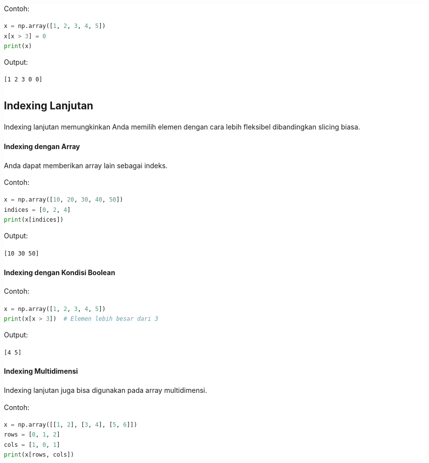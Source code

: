Contoh:

```python
x = np.array([1, 2, 3, 4, 5])
x[x > 3] = 0
print(x)
```

Output:

```
[1 2 3 0 0]
```



## **Indexing Lanjutan**

Indexing lanjutan memungkinkan Anda memilih elemen dengan cara lebih fleksibel dibandingkan slicing biasa.

#### **Indexing dengan Array**
Anda dapat memberikan array lain sebagai indeks.

Contoh:

```python
x = np.array([10, 20, 30, 40, 50])
indices = [0, 2, 4]
print(x[indices])
```

Output:

```
[10 30 50]
```

#### **Indexing dengan Kondisi Boolean**
Contoh:

```python
x = np.array([1, 2, 3, 4, 5])
print(x[x > 3])  # Elemen lebih besar dari 3
```

Output:

```
[4 5]
```

#### **Indexing Multidimensi**
Indexing lanjutan juga bisa digunakan pada array multidimensi.

Contoh:

```python
x = np.array([[1, 2], [3, 4], [5, 6]])
rows = [0, 1, 2]
cols = [1, 0, 1]
print(x[rows, cols])
```
